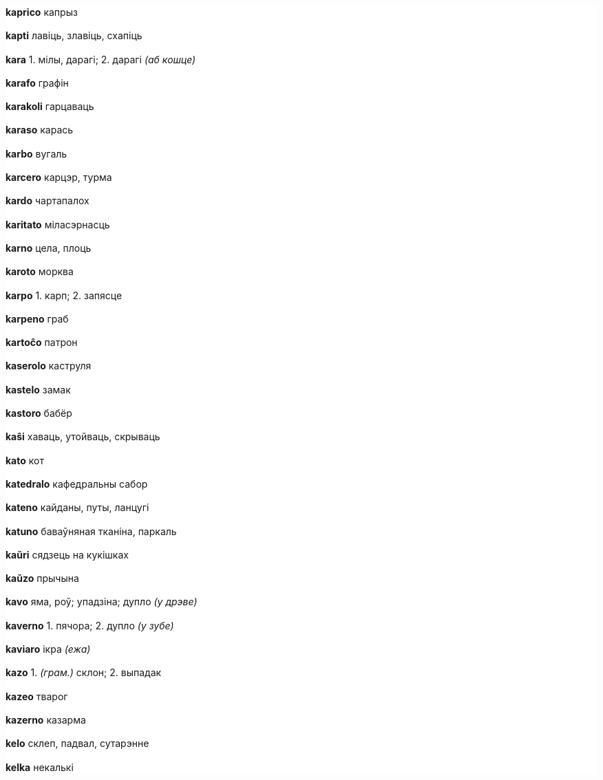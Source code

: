 **kaprico** капрыз

**kapti** лавіць, злавіць, схапіць

**kara** 1. мілы, дарагі; 2. дарагі *(аб кошце)* 

**karafo** графін

**karakoli** гарцаваць

**karaso** карась

**karbo** вугаль

**karcero** карцэр, турма

**kardo** чартапалох

**karitato** міласэрнасць

**karno** цела, плоць

**karoto** морква

**karpo** 1. карп; 2. запясце

**karpeno** граб

**kartoĉo** патрон

**kaserolo** каструля

**kastelo** замак

**kastoro** бабёр

**kaŝi** хаваць, утойваць, скрываць

**kato** кот

**katedralo** кафедральны сабор

**kateno** кайданы, путы, ланцугі

**katuno** баваўняная тканіна, паркаль

**kaŭri** сядзець на кукішках

**kaŭzo** прычына

**kavo** яма, роў; упадзіна; дупло *(у дрэве)*

**kaverno** 1. пячора; 2. дупло *(у зубе)* 

**kaviaro** ікра *(ежа)*

**kazo** 1. *(грам.)* склон; 2. выпадак 

**kazeo** тварог

**kazerno** казарма

**kelo** склеп, падвал, сутарэнне

**kelka** некалькі
